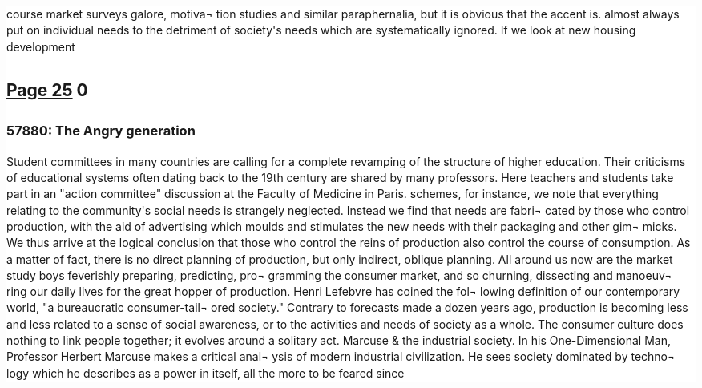 course market surveys galore, motiva¬
tion studies and similar paraphernalia,
but it is obvious that the accent is.
almost always put on individual needs
to the detriment of society's needs
which are systematically ignored. If
we look at new housing development

## [Page 25](078375engo.pdf#page=25) 0

### 57880: The Angry generation

Student committees in many
countries are calling for a complete
revamping of the structure
of higher education. Their
criticisms of educational systems
often dating back to the
19th century are shared
by many professors.
Here teachers and students
take part in an "action committee"
discussion at the Faculty
of Medicine in Paris.
schemes, for instance, we note that
everything relating to the community's
social needs is strangely neglected.
Instead we find that needs are fabri¬
cated by those who control production,
with the aid of advertising which
moulds and stimulates the new needs
with their packaging and other gim¬
micks. We thus arrive at the logical
conclusion that those who control the
reins of production also control the
course of consumption.
As a matter of fact, there is no
direct planning of production, but only
indirect, oblique planning. All around
us now are the market study boys
feverishly preparing, predicting, pro¬
gramming the consumer market, and
so churning, dissecting and manoeuv¬
ring our daily lives for the great
hopper of production.
Henri Lefebvre has coined the fol¬
lowing definition of our contemporary
world, "a bureaucratic consumer-tail¬
ored society." Contrary to forecasts
made a dozen years ago, production
is becoming less and less related to a
sense of social awareness, or to the
activities and needs of society as a
whole. The consumer culture does
nothing to link people together; it
evolves around a solitary act.
Marcuse & the industrial society.
In his One-Dimensional Man, Professor
Herbert Marcuse makes a critical anal¬
ysis of modern industrial civilization.
He sees society dominated by techno¬
logy which he describes as a power
in itself, all the more to be feared since
